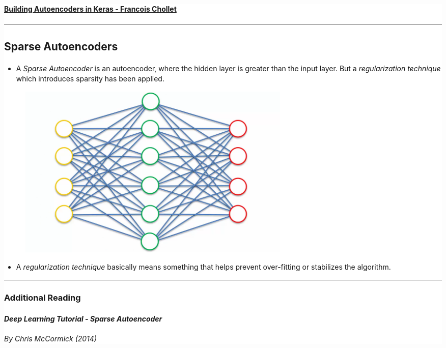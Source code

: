 #### [Building Autoencoders in Keras - Francois Chollet](https://blog.keras.io/building-autoencoders-in-keras.html)
<hr>

## Sparse Autoencoders

* A *Sparse Autoencoder* is an autoencoder, where the hidden layer is greater than the input layer. But a *regularization technique* which introduces sparsity has been applied.

&emsp;&emsp;&emsp;<img src = "Images/Autoencoder.png" alt = "Sparse Autoencoder" width="500px">

* A *regularization technique* basically means something that helps prevent over-fitting or stabilizes the algorithm.
<hr>

### Additional Reading

#### *Deep Learning Tutorial - Sparse Autoencoder*

*By Chris McCormick (2014)*
